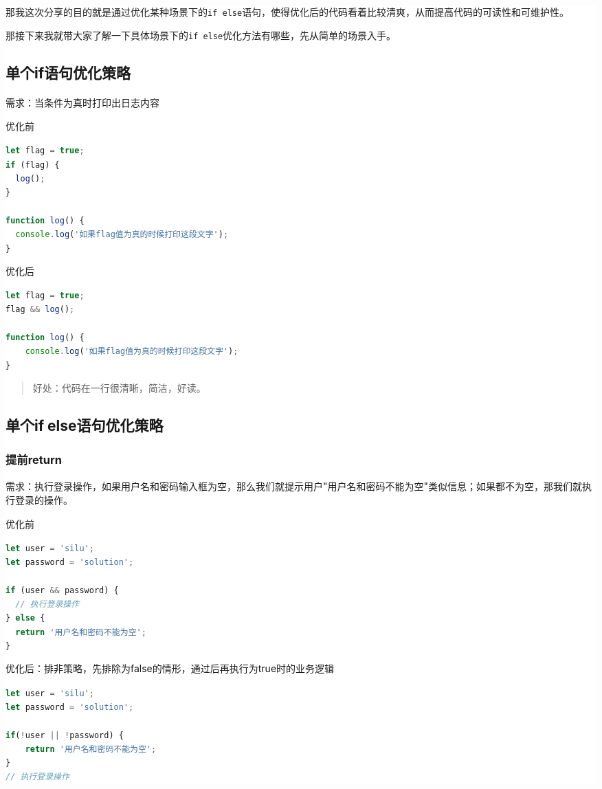 那我这次分享的目的就是通过优化某种场景下的`if else`语句，使得优化后的代码看着比较清爽，从而提高代码的可读性和可维护性。

那接下来我就带大家了解一下具体场景下的`if else`优化方法有哪些，先从简单的场景入手。

## 单个if语句优化策略

需求：当条件为真时打印出日志内容

优化前

```javascript
let flag = true;
if (flag) {
  log();
}

function log() {
  console.log('如果flag值为真的时候打印这段文字');
}
```

优化后

```javascript
let flag = true;
flag && log();

function log() {
    console.log('如果flag值为真的时候打印这段文字');
}
```

> 好处：代码在一行很清晰，简洁，好读。

## 单个if else语句优化策略

### 提前return

需求：执行登录操作，如果用户名和密码输入框为空，那么我们就提示用户"用户名和密码不能为空"类似信息；如果都不为空，那我们就执行登录的操作。

优化前

```javascript
let user = 'silu';
let password = 'solution';

if (user && password) {
  // 执行登录操作
} else {
  return '用户名和密码不能为空';
}
```

优化后：排非策略，先排除为false的情形，通过后再执行为true时的业务逻辑

```javascript
let user = 'silu';
let password = 'solution';

if(!user || !password) {
    return '用户名和密码不能为空';
}
// 执行登录操作
```
